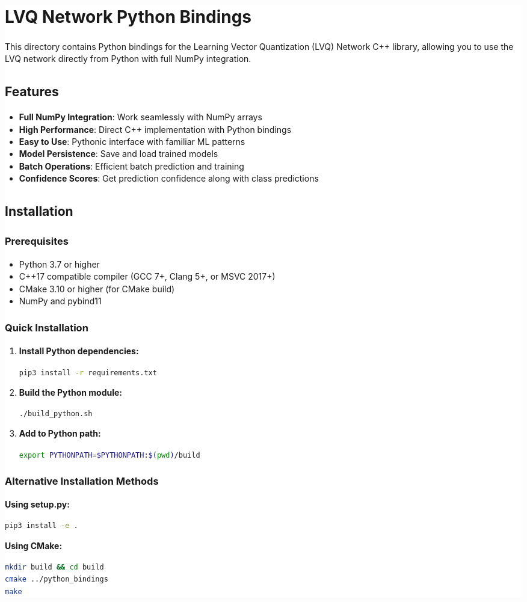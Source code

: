 # LVQ Network Python Bindings

This directory contains Python bindings for the Learning Vector Quantization (LVQ) Network C++ library, allowing you to use the LVQ network directly from Python with full NumPy integration.

## Features

- **Full NumPy Integration**: Work seamlessly with NumPy arrays
- **High Performance**: Direct C++ implementation with Python bindings
- **Easy to Use**: Pythonic interface with familiar ML patterns
- **Model Persistence**: Save and load trained models
- **Batch Operations**: Efficient batch prediction and training
- **Confidence Scores**: Get prediction confidence along with class predictions

## Installation

### Prerequisites

- Python 3.7 or higher
- C++17 compatible compiler (GCC 7+, Clang 5+, or MSVC 2017+)
- CMake 3.10 or higher (for CMake build)
- NumPy and pybind11

### Quick Installation

1. **Install Python dependencies:**
   ```bash
   pip3 install -r requirements.txt
   ```

2. **Build the Python module:**
   ```bash
   ./build_python.sh
   ```

3. **Add to Python path:**
   ```bash
   export PYTHONPATH=$PYTHONPATH:$(pwd)/build
   ```

### Alternative Installation Methods

**Using setup.py:**
```bash
pip3 install -e .
```

**Using CMake:**
```bash
mkdir build && cd build
cmake ../python_bindings
make
```
